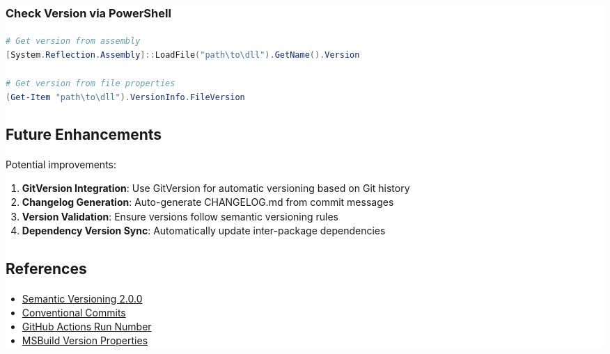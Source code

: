 ### Check Version via PowerShell

```powershell
# Get version from assembly
[System.Reflection.Assembly]::LoadFile("path\to\dll").GetName().Version

# Get version from file properties
(Get-Item "path\to\dll").VersionInfo.FileVersion
```

## Future Enhancements

Potential improvements:

1. **GitVersion Integration**: Use GitVersion for automatic versioning based on Git history
2. **Changelog Generation**: Auto-generate CHANGELOG.md from commit messages
3. **Version Validation**: Ensure versions follow semantic versioning rules
4. **Dependency Version Sync**: Automatically update inter-package dependencies

## References

- [Semantic Versioning 2.0.0](https://semver.org/)
- [Conventional Commits](https://www.conventionalcommits.org/)
- [GitHub Actions Run Number](https://docs.github.com/en/actions/learn-github-actions/contexts#github-context)
- [MSBuild Version Properties](https://learn.microsoft.com/en-us/dotnet/core/project-sdk/msbuild-props)

